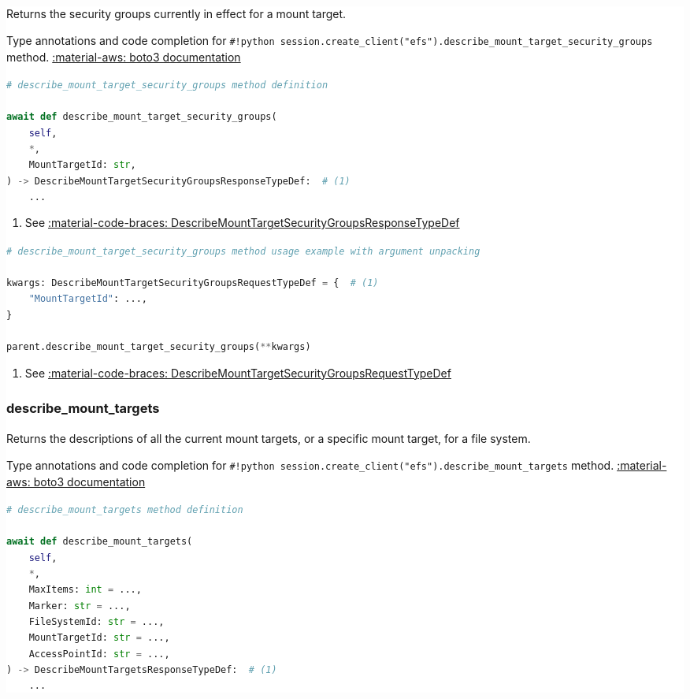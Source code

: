 Returns the security groups currently in effect for a mount target.

Type annotations and code completion for `#!python session.create_client("efs").describe_mount_target_security_groups` method.
[:material-aws: boto3 documentation](https://boto3.amazonaws.com/v1/documentation/api/latest/reference/services/efs/client/describe_mount_target_security_groups.html)

```python
# describe_mount_target_security_groups method definition

await def describe_mount_target_security_groups(
    self,
    *,
    MountTargetId: str,
) -> DescribeMountTargetSecurityGroupsResponseTypeDef:  # (1)
    ...
```

1. See [:material-code-braces: DescribeMountTargetSecurityGroupsResponseTypeDef](./type_defs.md#describemounttargetsecuritygroupsresponsetypedef) 


```python
# describe_mount_target_security_groups method usage example with argument unpacking

kwargs: DescribeMountTargetSecurityGroupsRequestTypeDef = {  # (1)
    "MountTargetId": ...,
}

parent.describe_mount_target_security_groups(**kwargs)
```

1. See [:material-code-braces: DescribeMountTargetSecurityGroupsRequestTypeDef](./type_defs.md#describemounttargetsecuritygroupsrequesttypedef) 

### describe\_mount\_targets

Returns the descriptions of all the current mount targets, or a specific mount
target, for a file system.

Type annotations and code completion for `#!python session.create_client("efs").describe_mount_targets` method.
[:material-aws: boto3 documentation](https://boto3.amazonaws.com/v1/documentation/api/latest/reference/services/efs/client/describe_mount_targets.html)

```python
# describe_mount_targets method definition

await def describe_mount_targets(
    self,
    *,
    MaxItems: int = ...,
    Marker: str = ...,
    FileSystemId: str = ...,
    MountTargetId: str = ...,
    AccessPointId: str = ...,
) -> DescribeMountTargetsResponseTypeDef:  # (1)
    ...
```
